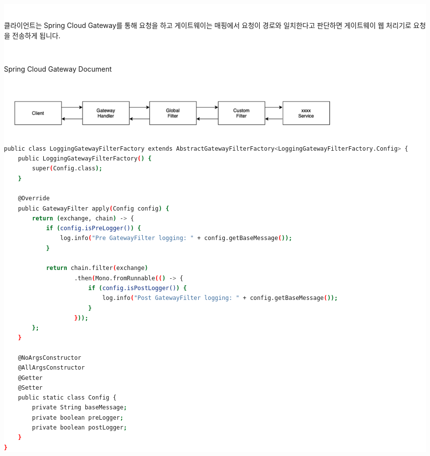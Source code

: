 <br/>

클라이언트는 Spring Cloud Gateway를 통해 요청을 하고 게이트웨이는 매핑에서 요청이 경로와 일치한다고 판단하면 게이트웨이 웹 처리기로 요청을 전송하게 됩니다.  

<br/>

Spring Cloud Gateway Document  

<br/>

<img src="./assets/spring_cloud_filter_2.png" style="width: 80%; height: auto;"/>      

<br/>

```bash
public class LoggingGatewayFilterFactory extends AbstractGatewayFilterFactory<LoggingGatewayFilterFactory.Config> {
    public LoggingGatewayFilterFactory() {
        super(Config.class);
    }

    @Override
    public GatewayFilter apply(Config config) {
        return (exchange, chain) -> {
            if (config.isPreLogger()) {
                log.info("Pre GatewayFilter logging: " + config.getBaseMessage());
            }

            return chain.filter(exchange)
                    .then(Mono.fromRunnable(() -> {
                        if (config.isPostLogger()) {
                            log.info("Post GatewayFilter logging: " + config.getBaseMessage());
                        }
                    }));
        };
    }

    @NoArgsConstructor
    @AllArgsConstructor
    @Getter
    @Setter
    public static class Config {
        private String baseMessage;
        private boolean preLogger;
        private boolean postLogger;
    }
}
```  

